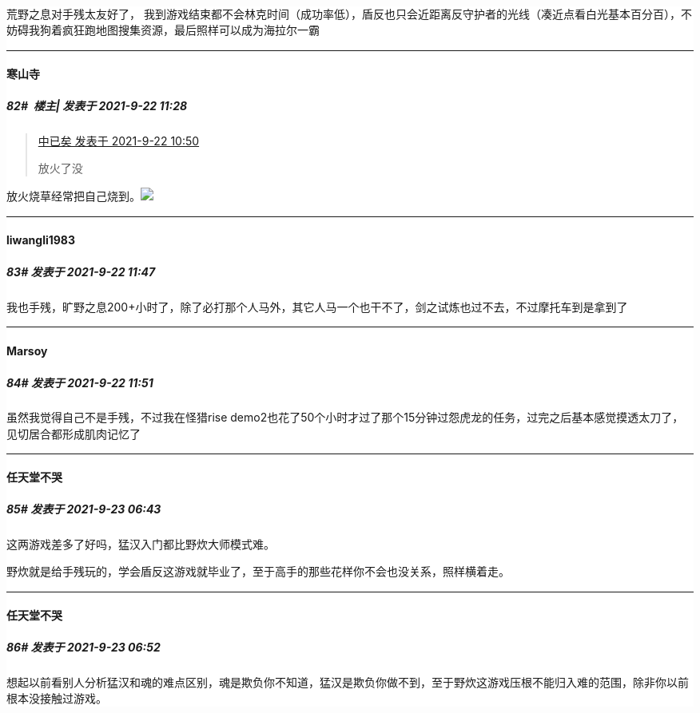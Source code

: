 
荒野之息对手残太友好了，
我到游戏结束都不会林克时间（成功率低），盾反也只会近距离反守护者的光线（凑近点看白光基本百分百），不妨碍我狗着疯狂跑地图搜集资源，最后照样可以成为海拉尔一霸




*****

####  寒山寺  
##### 82#         楼主| 发表于 2021-9-22 11:28


<blockquote><a href="httphttps://bbs.saraba1st.com/2b/forum.php?mod=redirect&amp;goto=findpost&amp;pid=52841904&amp;ptid=2025559" target="_blank">中已矣 发表于 2021-9-22 10:50</a>

放火了没</blockquote>
放火烧草经常把自己烧到。<img src="https://static.saraba1st.com/image/smiley/face2017/001.png" referrerpolicy="no-referrer">




*****

####  liwangli1983  
##### 83#       发表于 2021-9-22 11:47


我也手残，旷野之息200+小时了，除了必打那个人马外，其它人马一个也干不了，剑之试炼也过不去，不过摩托车到是拿到了


*****

####  Marsoy  
##### 84#       发表于 2021-9-22 11:51


虽然我觉得自己不是手残，不过我在怪猎rise demo2也花了50个小时才过了那个15分钟过怨虎龙的任务，过完之后基本感觉摸透太刀了，见切居合都形成肌肉记忆了




*****

####  任天堂不哭  
##### 85#       发表于 2021-9-23 06:43


这两游戏差多了好吗，猛汉入门都比野炊大师模式难。

野炊就是给手残玩的，学会盾反这游戏就毕业了，至于高手的那些花样你不会也没关系，照样横着走。




*****

####  任天堂不哭  
##### 86#       发表于 2021-9-23 06:52


想起以前看别人分析猛汉和魂的难点区别，魂是欺负你不知道，猛汉是欺负你做不到，至于野炊这游戏压根不能归入难的范围，除非你以前根本没接触过游戏。
